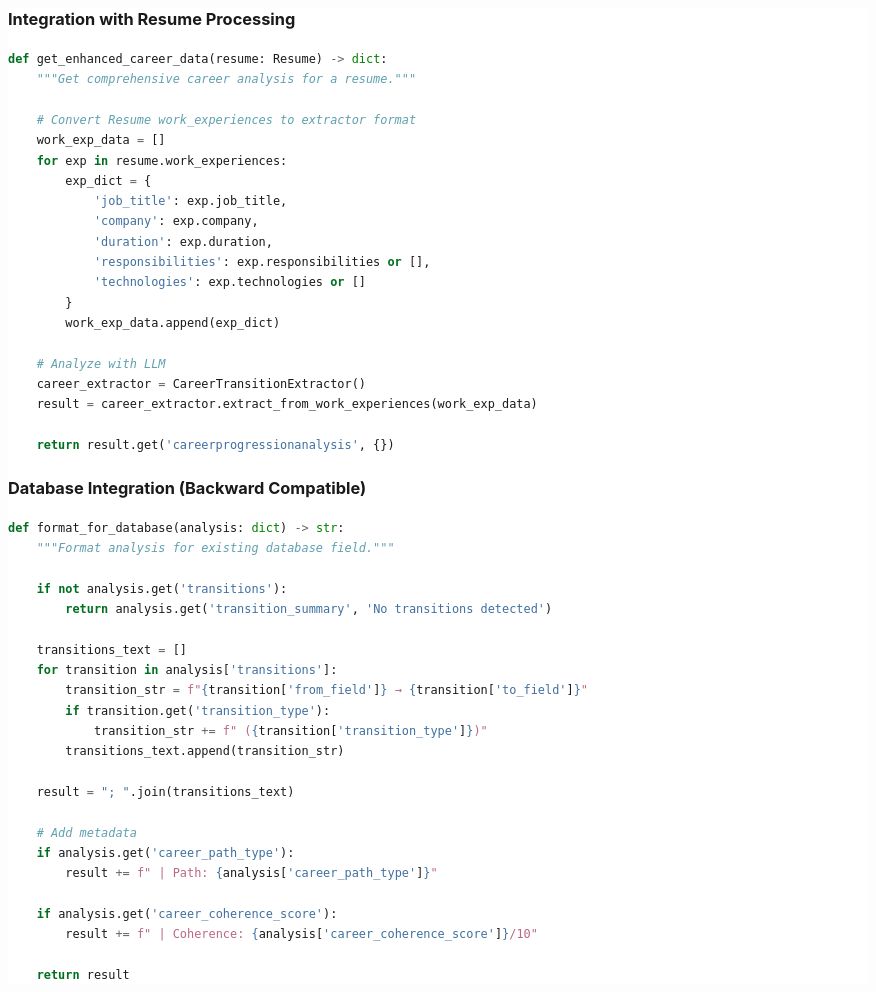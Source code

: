 ### Integration with Resume Processing
```python
def get_enhanced_career_data(resume: Resume) -> dict:
    """Get comprehensive career analysis for a resume."""
    
    # Convert Resume work_experiences to extractor format
    work_exp_data = []
    for exp in resume.work_experiences:
        exp_dict = {
            'job_title': exp.job_title,
            'company': exp.company,
            'duration': exp.duration,
            'responsibilities': exp.responsibilities or [],
            'technologies': exp.technologies or []
        }
        work_exp_data.append(exp_dict)
    
    # Analyze with LLM
    career_extractor = CareerTransitionExtractor()
    result = career_extractor.extract_from_work_experiences(work_exp_data)
    
    return result.get('careerprogressionanalysis', {})
```

### Database Integration (Backward Compatible)
```python
def format_for_database(analysis: dict) -> str:
    """Format analysis for existing database field."""
    
    if not analysis.get('transitions'):
        return analysis.get('transition_summary', 'No transitions detected')
    
    transitions_text = []
    for transition in analysis['transitions']:
        transition_str = f"{transition['from_field']} → {transition['to_field']}"
        if transition.get('transition_type'):
            transition_str += f" ({transition['transition_type']})"
        transitions_text.append(transition_str)
    
    result = "; ".join(transitions_text)
    
    # Add metadata
    if analysis.get('career_path_type'):
        result += f" | Path: {analysis['career_path_type']}"
    
    if analysis.get('career_coherence_score'):
        result += f" | Coherence: {analysis['career_coherence_score']}/10"
    
    return result
```
